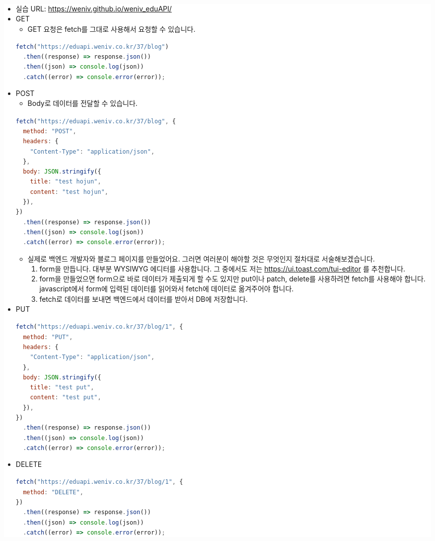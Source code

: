 - 실습 URL: https://weniv.github.io/weniv_eduAPI/
- GET
  - GET 요청은 fetch를 그대로 사용해서 요청할 수 있습니다.
  ```js
  fetch("https://eduapi.weniv.co.kr/37/blog")
    .then((response) => response.json())
    .then((json) => console.log(json))
    .catch((error) => console.error(error));
  ```
- POST
  - Body로 데이터를 전달할 수 있습니다.
  ```js
  fetch("https://eduapi.weniv.co.kr/37/blog", {
    method: "POST",
    headers: {
      "Content-Type": "application/json",
    },
    body: JSON.stringify({
      title: "test hojun",
      content: "test hojun",
    }),
  })
    .then((response) => response.json())
    .then((json) => console.log(json))
    .catch((error) => console.error(error));
  ```
  - 실제로 백엔드 개발자와 블로그 페이지를 만들었어요. 그러면 여러분이 해야할 것은 무엇인지 절차대로 서술해보겠습니다.
    1. form을 만듭니다. 대부분 WYSIWYG 에디터를 사용합니다. 그 중에서도 저는 https://ui.toast.com/tui-editor 를 추천합니다.
    2. form을 만들었으면 form으로 바로 데이터가 제출되게 할 수도 있지만 put이나 patch, delete를 사용하려면 fetch를 사용해야 합니다. javascript에서 form에 입력된 데이터를 읽어와서 fetch에 데이터로 옮겨주어야 합니다.
    3. fetch로 데이터를 보내면 백엔드에서 데이터를 받아서 DB에 저장합니다.
- PUT
  ```js
  fetch("https://eduapi.weniv.co.kr/37/blog/1", {
    method: "PUT",
    headers: {
      "Content-Type": "application/json",
    },
    body: JSON.stringify({
      title: "test put",
      content: "test put",
    }),
  })
    .then((response) => response.json())
    .then((json) => console.log(json))
    .catch((error) => console.error(error));
  ```
- DELETE
  ```js
  fetch("https://eduapi.weniv.co.kr/37/blog/1", {
    method: "DELETE",
  })
    .then((response) => response.json())
    .then((json) => console.log(json))
    .catch((error) => console.error(error));
  ```
